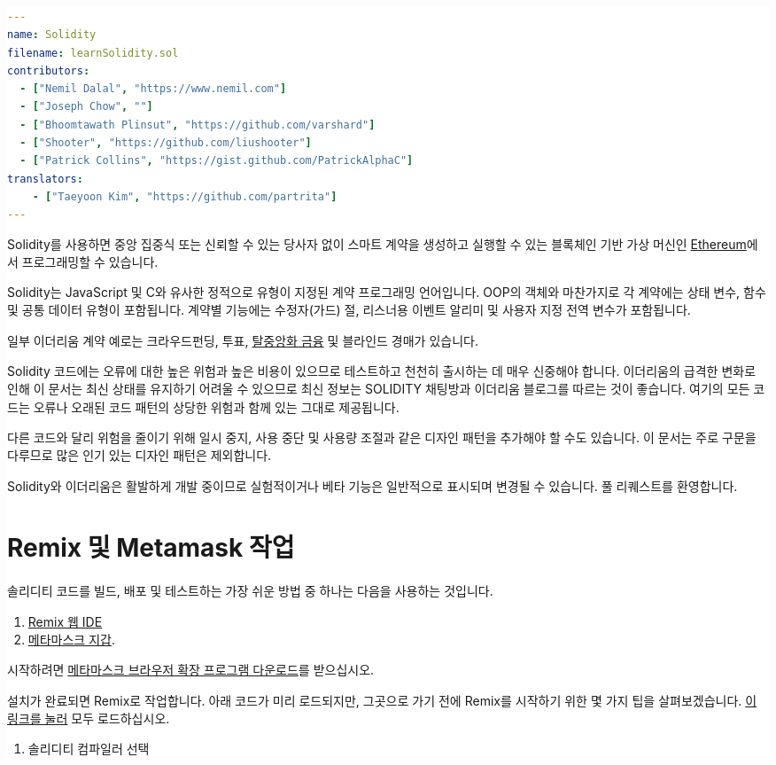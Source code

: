 ```yaml
---
name: Solidity
filename: learnSolidity.sol
contributors:
  - ["Nemil Dalal", "https://www.nemil.com"]
  - ["Joseph Chow", ""]
  - ["Bhoomtawath Plinsut", "https://github.com/varshard"]
  - ["Shooter", "https://github.com/liushooter"]
  - ["Patrick Collins", "https://gist.github.com/PatrickAlphaC"]
translators:
    - ["Taeyoon Kim", "https://github.com/partrita"]
---
```


Solidity를 사용하면 중앙 집중식 또는 신뢰할 수 있는 당사자 없이 스마트 계약을 생성하고 실행할 수 있는 블록체인 기반 가상 머신인 [Ethereum](https://www.ethereum.org/)에서 프로그래밍할 수 있습니다.

Solidity는 JavaScript 및 C와 유사한 정적으로 유형이 지정된 계약 프로그래밍 언어입니다. OOP의 객체와 마찬가지로 각 계약에는 상태 변수, 함수 및 공통 데이터 유형이 포함됩니다. 계약별 기능에는 수정자(가드) 절, 리스너용 이벤트 알리미 및 사용자 지정 전역 변수가 포함됩니다.

일부 이더리움 계약 예로는 크라우드펀딩, 투표, [탈중앙화 금융](https://defipulse.com/) 및 블라인드 경매가 있습니다.

Solidity 코드에는 오류에 대한 높은 위험과 높은 비용이 있으므로 테스트하고 천천히 출시하는 데 매우 신중해야 합니다. 이더리움의 급격한 변화로 인해 이 문서는 최신 상태를 유지하기 어려울 수 있으므로 최신 정보는 SOLIDITY 채팅방과 이더리움 블로그를 따르는 것이 좋습니다. 여기의 모든 코드는 오류나 오래된 코드 패턴의 상당한 위험과 함께 있는 그대로 제공됩니다.

다른 코드와 달리 위험을 줄이기 위해 일시 중지, 사용 중단 및 사용량 조절과 같은 디자인 패턴을 추가해야 할 수도 있습니다. 이 문서는 주로 구문을 다루므로 많은 인기 있는 디자인 패턴은 제외합니다.

Solidity와 이더리움은 활발하게 개발 중이므로 실험적이거나 베타 기능은 일반적으로 표시되며 변경될 수 있습니다. 풀 리퀘스트를 환영합니다.

# Remix 및 Metamask 작업

솔리디티 코드를 빌드, 배포 및 테스트하는 가장 쉬운 방법 중 하나는 다음을 사용하는 것입니다.

1. [Remix 웹 IDE](https://remix.ethereum.org/)
2. [메타마스크 지갑](https://metamask.io/).

시작하려면 [메타마스크 브라우저 확장 프로그램 다운로드](https://metamask.io/)를 받으십시오.

설치가 완료되면 Remix로 작업합니다. 아래 코드가 미리 로드되지만, 그곳으로 가기 전에 Remix를 시작하기 위한 몇 가지 팁을 살펴보겠습니다. [이 링크를 눌러](https://remix.ethereum.org/#version=soljson-v0.8.19+commit.7dd6d404.js&optimize=false&evmVersion=null&gist=2acb47a0286fe45d2464fa937f00fef3&runs=200) 모두 로드하십시오.

1. 솔리디티 컴파일러 선택
